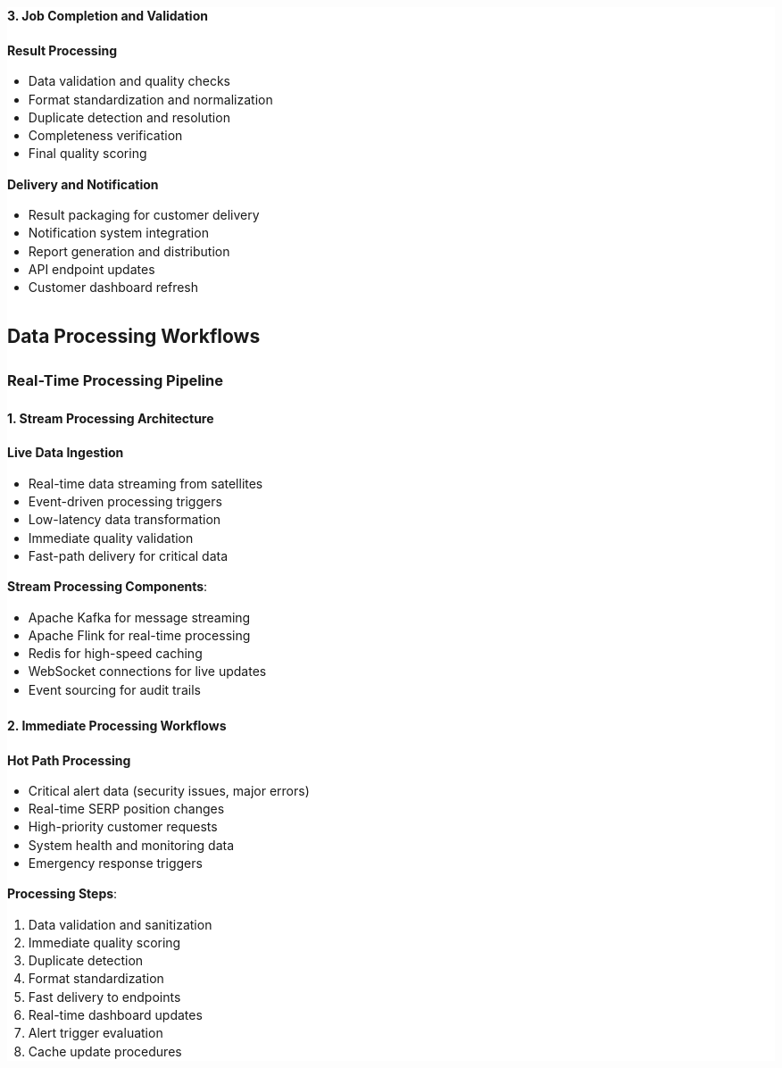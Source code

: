 #### 3. Job Completion and Validation
**Result Processing**
- Data validation and quality checks
- Format standardization and normalization
- Duplicate detection and resolution
- Completeness verification
- Final quality scoring

**Delivery and Notification**
- Result packaging for customer delivery
- Notification system integration
- Report generation and distribution
- API endpoint updates
- Customer dashboard refresh

## Data Processing Workflows

### Real-Time Processing Pipeline

#### 1. Stream Processing Architecture
**Live Data Ingestion**
- Real-time data streaming from satellites
- Event-driven processing triggers
- Low-latency data transformation
- Immediate quality validation
- Fast-path delivery for critical data

**Stream Processing Components**:
- Apache Kafka for message streaming
- Apache Flink for real-time processing
- Redis for high-speed caching
- WebSocket connections for live updates
- Event sourcing for audit trails

#### 2. Immediate Processing Workflows
**Hot Path Processing**
- Critical alert data (security issues, major errors)
- Real-time SERP position changes
- High-priority customer requests
- System health and monitoring data
- Emergency response triggers

**Processing Steps**:
1. Data validation and sanitization
2. Immediate quality scoring
3. Duplicate detection
4. Format standardization
5. Fast delivery to endpoints
6. Real-time dashboard updates
7. Alert trigger evaluation
8. Cache update procedures
